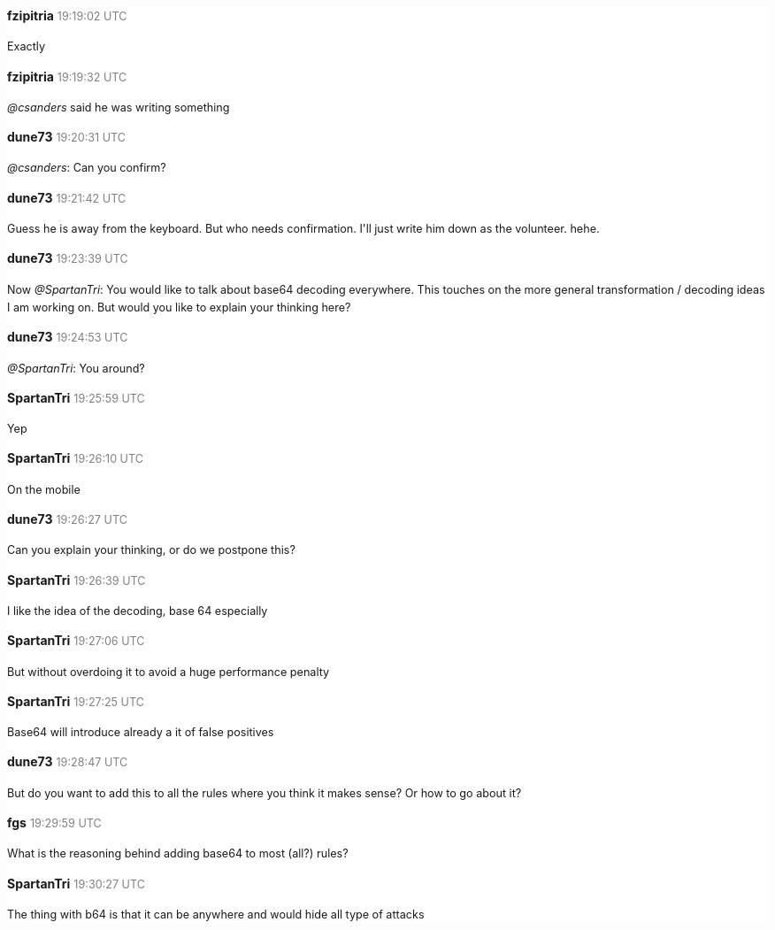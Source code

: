 **fzipitria** <span style="color: grey; font-size: 90%;">19:19:02 UTC</span>

<span style="font-size: 90%;">Exactly</span>

**fzipitria** <span style="color: grey; font-size: 90%;">19:19:32 UTC</span>

<span style="font-size: 90%;">_@csanders_ said he was writing something</span>

**dune73** <span style="color: grey; font-size: 90%;">19:20:31 UTC</span>

<span style="font-size: 90%;">_@csanders_: Can you confirm?</span>

**dune73** <span style="color: grey; font-size: 90%;">19:21:42 UTC</span>

<span style="font-size: 90%;">Guess he is away from the keyboard. But who needs confirmation. I'll just write him down as the volunteer. hehe.</span>

**dune73** <span style="color: grey; font-size: 90%;">19:23:39 UTC</span>

<span style="font-size: 90%;">Now _@SpartanTri_: You would like to talk about base64 decoding everywhere. This touches on the more general transformation / decoding ideas I am working on. But would you like to explain your thinking here?</span>

**dune73** <span style="color: grey; font-size: 90%;">19:24:53 UTC</span>

<span style="font-size: 90%;">_@SpartanTri_: You around?</span>

**SpartanTri** <span style="color: grey; font-size: 90%;">19:25:59 UTC</span>

<span style="font-size: 90%;">Yep</span>

**SpartanTri** <span style="color: grey; font-size: 90%;">19:26:10 UTC</span>

<span style="font-size: 90%;">On the mobile</span>

**dune73** <span style="color: grey; font-size: 90%;">19:26:27 UTC</span>

<span style="font-size: 90%;">Can you explain your thinking, or do we postpone this?</span>

**SpartanTri** <span style="color: grey; font-size: 90%;">19:26:39 UTC</span>

<span style="font-size: 90%;">I like the idea of the decoding, base 64 especially </span>

**SpartanTri** <span style="color: grey; font-size: 90%;">19:27:06 UTC</span>

<span style="font-size: 90%;">But without overdoing it to avoid a huge performance penalty </span>

**SpartanTri** <span style="color: grey; font-size: 90%;">19:27:25 UTC</span>

<span style="font-size: 90%;">Base64 will introduce already a it of false positives </span>

**dune73** <span style="color: grey; font-size: 90%;">19:28:47 UTC</span>

<span style="font-size: 90%;">But do you want to add this to all the rules where you think it makes sense? Or how to go about it?</span>

**fgs** <span style="color: grey; font-size: 90%;">19:29:59 UTC</span>

<span style="font-size: 90%;">What is the reasoning behind adding base64 to most (all?) rules?</span>

**SpartanTri** <span style="color: grey; font-size: 90%;">19:30:27 UTC</span>

<span style="font-size: 90%;">The thing with b64 is that it can be anywhere and would hide all type of attacks</span>
